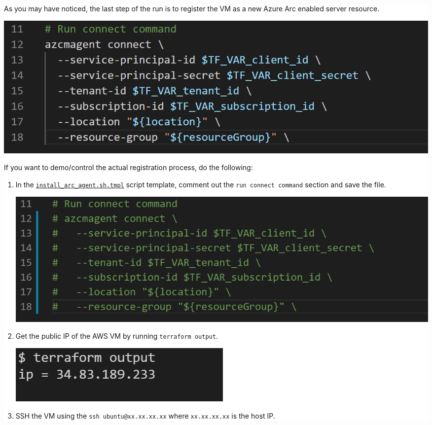 As you may have noticed, the last step of the run is to register the VM as a new Azure Arc enabled server resource.

  ![A screenshot of the `azcmagent connect` command.](./media/aws-ubuntu/aws-ubuntu-azcmagent-1.png)

If you want to demo/control the actual registration process, do the following:

1. In the [`install_arc_agent.sh.tmpl`](https://github.com/microsoft/azure_arc/blob/main/azure_arc_servers_jumpstart/aws/ubuntu/terraform/scripts/install_arc_agent.sh.tmpl) script template, comment out the `run connect command` section and save the file.

    ![A screenshot showing '' being commented out to disable automatic onboarding of an Azure Arc agent.](./media/aws-ubuntu/aws-ubuntu-main-tf.png)

2. Get the public IP of the AWS VM by running `terraform output`.

    ![A screenshot of a terraform output.](./media/aws-ubuntu/aws-ubuntu-terraform.png)

3. SSH the VM using the `ssh ubuntu@xx.xx.xx.xx` where `xx.xx.xx.xx` is the host IP.
